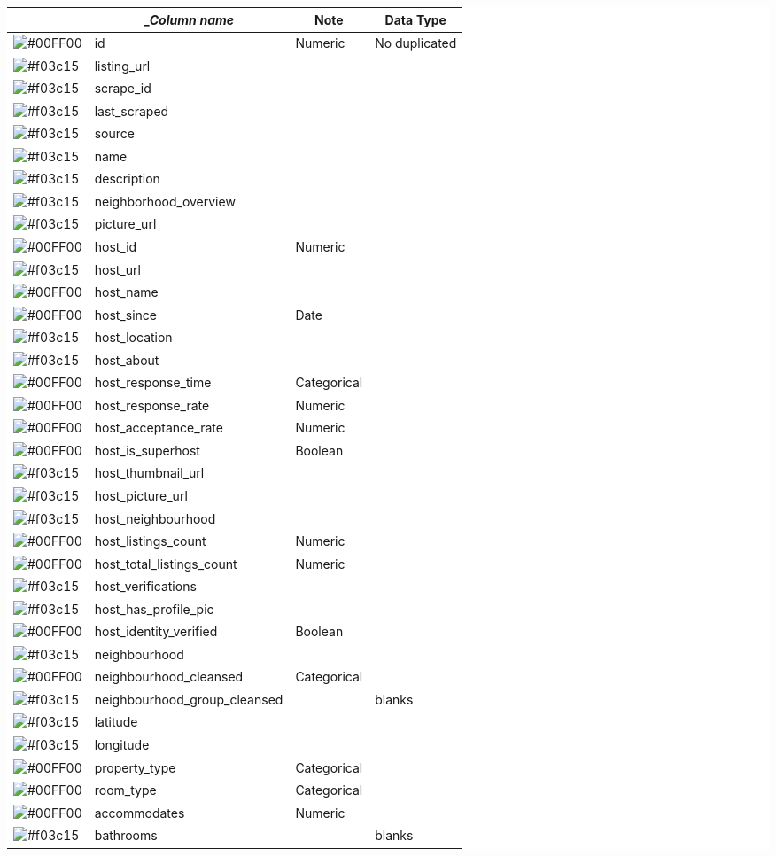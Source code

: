 |   |__Column name_|__Note__|__Data Type__|
|---|------------ | ------ | ------|
|![#00FF00](https://placehold.co/15x15/00FF00/00FF00.png)|id |Numeric| No duplicated|
|![#f03c15](https://placehold.co/15x15/f03c15/f03c15.png)| listing_url	|| | 
|![#f03c15](https://placehold.co/15x15/f03c15/f03c15.png)| scrape_id	||| 
|![#f03c15](https://placehold.co/15x15/f03c15/f03c15.png)| last_scraped ||| 
|![#f03c15](https://placehold.co/15x15/f03c15/f03c15.png)| source	 ||| 
|![#f03c15](https://placehold.co/15x15/f03c15/f03c15.png)|name	 || |
|![#f03c15](https://placehold.co/15x15/f03c15/f03c15.png)|description |||  	
|![#f03c15](https://placehold.co/15x15/f03c15/f03c15.png)|neighborhood_overview	 ||| 
|![#f03c15](https://placehold.co/15x15/f03c15/f03c15.png)|picture_url	 ||| 
|![#00FF00](https://placehold.co/15x15/00FF00/00FF00.png)|host_id	 |Numeric|  | 
|![#f03c15](https://placehold.co/15x15/f03c15/f03c15.png)|host_url	 ||| 
|![#00FF00](https://placehold.co/15x15/00FF00/00FF00.png)|host_name	 | | | 
|![#00FF00](https://placehold.co/15x15/00FF00/00FF00.png)|host_since	 |Date|  | 
|![#f03c15](https://placehold.co/15x15/f03c15/f03c15.png)|host_location	 ||| 
|![#f03c15](https://placehold.co/15x15/f03c15/f03c15.png)|host_about	 ||| 
|![#00FF00](https://placehold.co/15x15/00FF00/00FF00.png)|host_response_time |Categorical|  |
|![#00FF00](https://placehold.co/15x15/00FF00/00FF00.png)|host_response_rate|Numeric|  | 
|![#00FF00](https://placehold.co/15x15/00FF00/00FF00.png)|host_acceptance_rate	 |Numeric|  | 
|![#00FF00](https://placehold.co/15x15/00FF00/00FF00.png)|host_is_superhost	 |Boolean|  | 
|![#f03c15](https://placehold.co/15x15/f03c15/f03c15.png)|host_thumbnail_url	 || |
|![#f03c15](https://placehold.co/15x15/f03c15/f03c15.png)|host_picture_url	 || |
|![#f03c15](https://placehold.co/15x15/f03c15/f03c15.png)|host_neighbourhood	 ||| 
|![#00FF00](https://placehold.co/15x15/00FF00/00FF00.png)|host_listings_count	 |Numeric|  | 
|![#00FF00](https://placehold.co/15x15/00FF00/00FF00.png)|host_total_listings_count	 |Numeric|  | 
|![#f03c15](https://placehold.co/15x15/f03c15/f03c15.png)|host_verifications	 | || 
|![#f03c15](https://placehold.co/15x15/f03c15/f03c15.png)|host_has_profile_pic	 ||| 
|![#00FF00](https://placehold.co/15x15/00FF00/00FF00.png)|host_identity_verified	 |Boolean|  | 
|![#f03c15](https://placehold.co/15x15/f03c15/f03c15.png)|neighbourhood	 ||| 
|![#00FF00](https://placehold.co/15x15/00FF00/00FF00.png)|neighbourhood_cleansed |Categorical|  | 	
|![#f03c15](https://placehold.co/15x15/f03c15/f03c15.png)|neighbourhood_group_cleansed || blanks | 
|![#f03c15](https://placehold.co/15x15/f03c15/f03c15.png)|latitude	 || |
|![#f03c15](https://placehold.co/15x15/f03c15/f03c15.png)|longitude	 || |
|![#00FF00](https://placehold.co/15x15/00FF00/00FF00.png)|property_type	 |Categorical|  | 
|![#00FF00](https://placehold.co/15x15/00FF00/00FF00.png)|room_type	 |Categorical|  | 
|![#00FF00](https://placehold.co/15x15/00FF00/00FF00.png)|accommodates	 |Numeric|  | 
|![#f03c15](https://placehold.co/15x15/f03c15/f03c15.png)|bathrooms | |blanks |